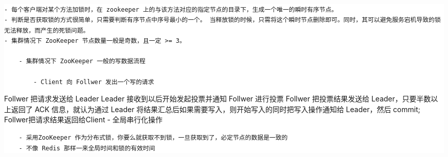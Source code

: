 	- 每个客户端对某个方法加锁时，在 zookeeper 上的与该方法对应的指定节点的目录下，生成一个唯一的瞬时有序节点。
	- 判断是否获取锁的方式很简单，只需要判断有序节点中序号最小的一个。 当释放锁的时候，只需将这个瞬时节点删除即可。同时，其可以避免服务宕机导致的锁无法释放，而产生的死锁问题。
	- 集群情况下 ZooKeeper 节点数量一般是奇数，且一定 >= 3。

		- 集群情况下 ZooKeeper 一般的写数据流程

			- Client 向 Follwer 发出一个写的请求
Follwer 把请求发送给 Leader
Leader 接收到以后开始发起投票并通知 Follwer 进行投票
Follwer 把投票结果发送给 Leader，只要半数以上返回了 ACK 信息，就认为通过
Leader 将结果汇总后如果需要写入，则开始写入的同时把写入操作通知给 Leader，然后 commit;
Follwer把请求结果返回给Client
			- 全局串行化操作

		- 采用ZooKeeper 作为分布式锁，你要么就获取不到锁，一旦获取到了，必定节点的数据是一致的
		- 不像 Redis 那样一来全局时间和锁的有效时间

